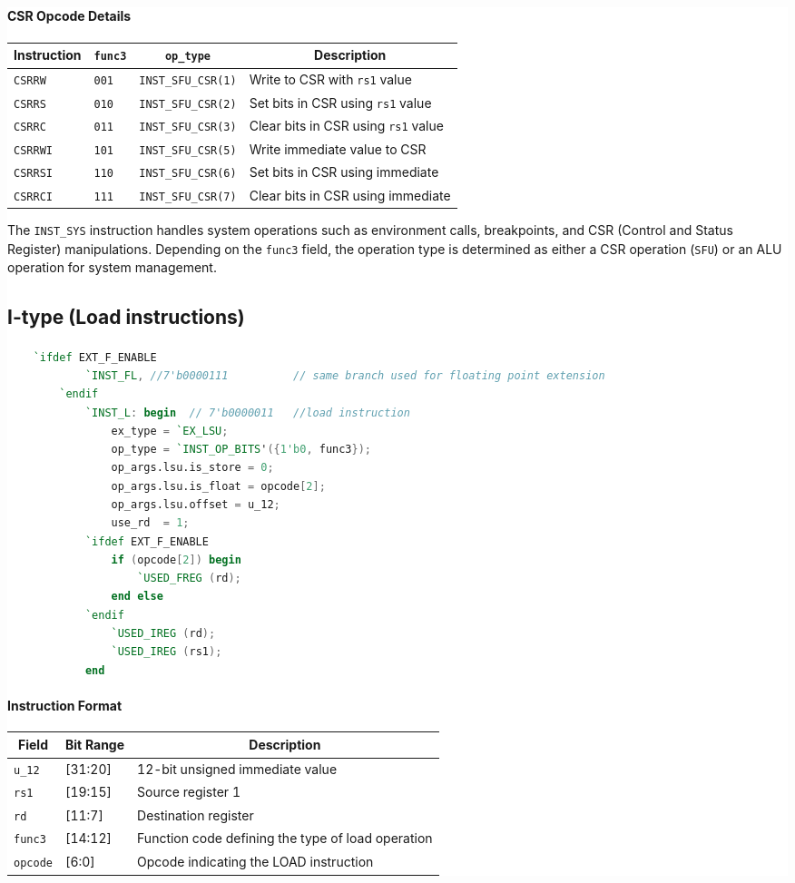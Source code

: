 #### CSR Opcode Details

| Instruction  | `func3`   |  `op_type`            | Description                        |
|--------------|-----------|----------------------|------------------------------------|
| `CSRRW`      | `001`     |  `INST_SFU_CSR(1)`    | Write to CSR with `rs1` value      |
| `CSRRS`      | `010`     | `INST_SFU_CSR(2)`    | Set bits in CSR using `rs1` value  |
| `CSRRC`      | `011`     |  `INST_SFU_CSR(3)`    | Clear bits in CSR using `rs1` value|
| `CSRRWI`     | `101`     |  `INST_SFU_CSR(5)`    | Write immediate value to CSR       |
| `CSRRSI`     | `110`     |  `INST_SFU_CSR(6)`    | Set bits in CSR using immediate    |
| `CSRRCI`     | `111`     |  `INST_SFU_CSR(7)`    | Clear bits in CSR using immediate  |


The `INST_SYS` instruction handles system operations such as environment calls, breakpoints, and CSR (Control and Status Register) manipulations. Depending on the `func3` field, the operation type is determined as either a CSR operation (`SFU`) or an ALU operation for system management.

## I-type (Load instructions) 
``` verilog
    `ifdef EXT_F_ENABLE
            `INST_FL, //7'b0000111          // same branch used for floating point extension 
        `endif
            `INST_L: begin  // 7'b0000011   //load instruction 
                ex_type = `EX_LSU;
                op_type = `INST_OP_BITS'({1'b0, func3});
                op_args.lsu.is_store = 0;
                op_args.lsu.is_float = opcode[2];
                op_args.lsu.offset = u_12;
                use_rd  = 1;
            `ifdef EXT_F_ENABLE
                if (opcode[2]) begin
                    `USED_FREG (rd);
                end else
            `endif
                `USED_IREG (rd);
                `USED_IREG (rs1);
            end
```
#### Instruction Format

| Field        | Bit Range    | Description                                         |
|--------------|--------------|-----------------------------------------------------|
| `u_12`       | [31:20]      | 12-bit unsigned immediate value                     |
| `rs1`        | [19:15]      | Source register 1                                   |
| `rd`         | [11:7]       | Destination register                                |
| `func3`      | [14:12]      | Function code defining the type of load operation  |
| `opcode`     | [6:0]        | Opcode indicating the LOAD instruction             |
